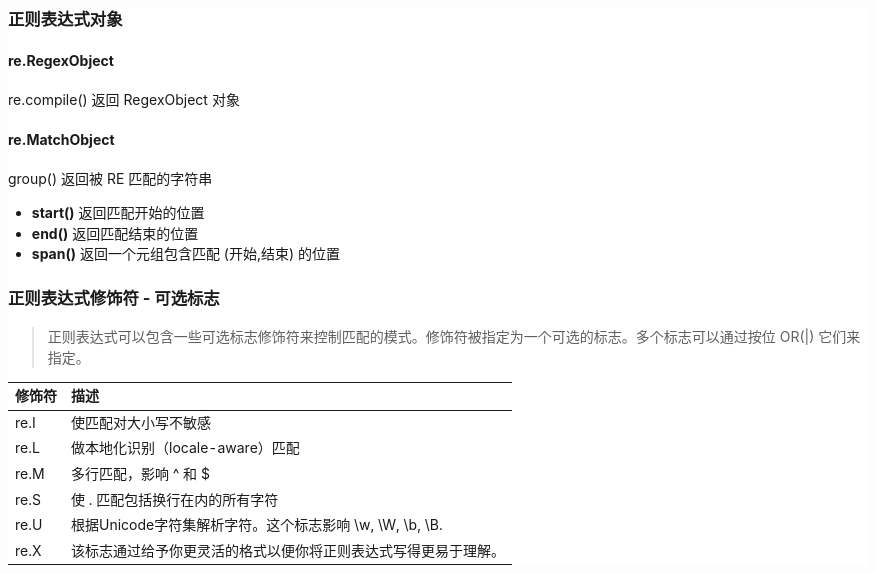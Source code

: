 ### 正则表达式对象

#### re.RegexObject

re.compile() 返回 RegexObject 对象

#### re.MatchObject

group() 返回被 RE 匹配的字符串

* **start()** 返回匹配开始的位置
* **end()** 返回匹配结束的位置
* **span()** 返回一个元组包含匹配 (开始,结束) 的位置

### 正则表达式修饰符 - 可选标志

> 正则表达式可以包含一些可选标志修饰符来控制匹配的模式。修饰符被指定为一个可选的标志。多个标志可以通过按位 OR(|) 它们来指定。

| 修饰符 | 描述                                                         |
| :----- | :----------------------------------------------------------- |
| re.I   | 使匹配对大小写不敏感                                         |
| re.L   | 做本地化识别（locale-aware）匹配                             |
| re.M   | 多行匹配，影响 ^ 和 $                                        |
| re.S   | 使 . 匹配包括换行在内的所有字符                              |
| re.U   | 根据Unicode字符集解析字符。这个标志影响 \w, \W, \b, \B.      |
| re.X   | 该标志通过给予你更灵活的格式以便你将正则表达式写得更易于理解。 |

